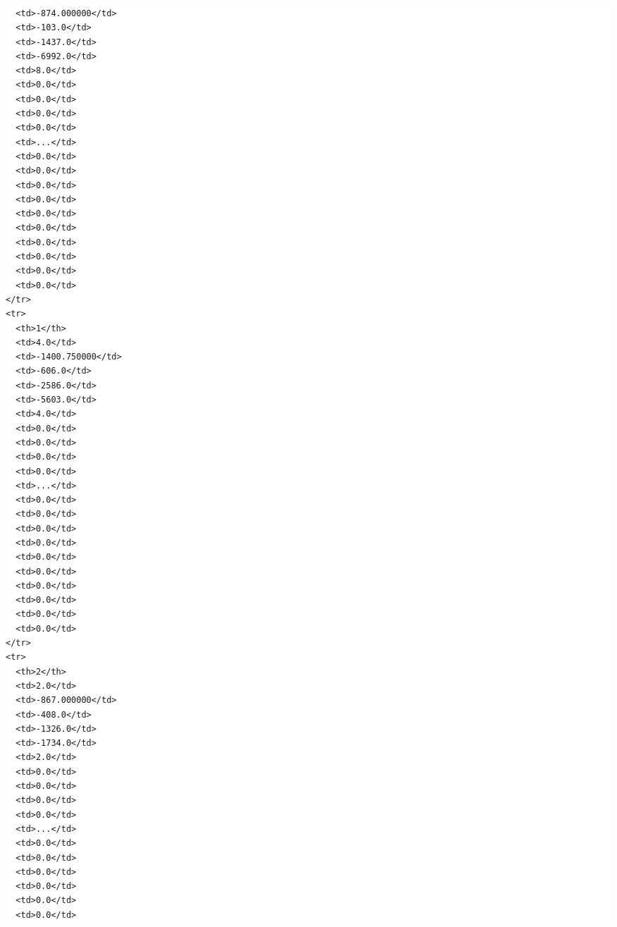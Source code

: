       <td>-874.000000</td>
      <td>-103.0</td>
      <td>-1437.0</td>
      <td>-6992.0</td>
      <td>8.0</td>
      <td>0.0</td>
      <td>0.0</td>
      <td>0.0</td>
      <td>0.0</td>
      <td>...</td>
      <td>0.0</td>
      <td>0.0</td>
      <td>0.0</td>
      <td>0.0</td>
      <td>0.0</td>
      <td>0.0</td>
      <td>0.0</td>
      <td>0.0</td>
      <td>0.0</td>
      <td>0.0</td>
    </tr>
    <tr>
      <th>1</th>
      <td>4.0</td>
      <td>-1400.750000</td>
      <td>-606.0</td>
      <td>-2586.0</td>
      <td>-5603.0</td>
      <td>4.0</td>
      <td>0.0</td>
      <td>0.0</td>
      <td>0.0</td>
      <td>0.0</td>
      <td>...</td>
      <td>0.0</td>
      <td>0.0</td>
      <td>0.0</td>
      <td>0.0</td>
      <td>0.0</td>
      <td>0.0</td>
      <td>0.0</td>
      <td>0.0</td>
      <td>0.0</td>
      <td>0.0</td>
    </tr>
    <tr>
      <th>2</th>
      <td>2.0</td>
      <td>-867.000000</td>
      <td>-408.0</td>
      <td>-1326.0</td>
      <td>-1734.0</td>
      <td>2.0</td>
      <td>0.0</td>
      <td>0.0</td>
      <td>0.0</td>
      <td>0.0</td>
      <td>...</td>
      <td>0.0</td>
      <td>0.0</td>
      <td>0.0</td>
      <td>0.0</td>
      <td>0.0</td>
      <td>0.0</td>